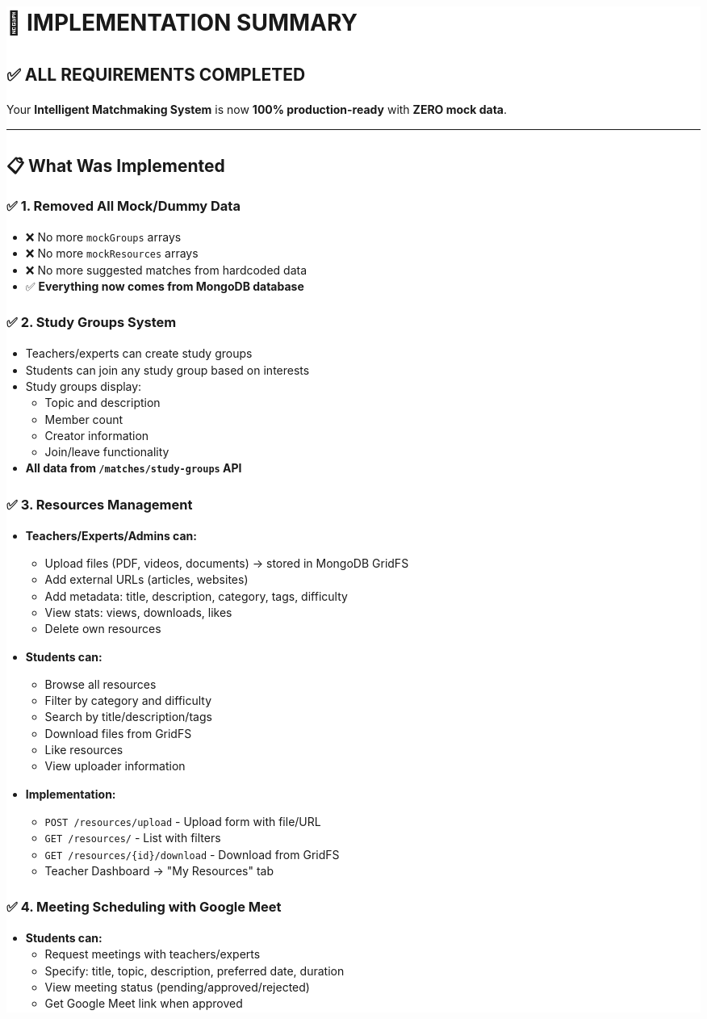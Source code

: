 # 🎉 IMPLEMENTATION SUMMARY

## ✅ ALL REQUIREMENTS COMPLETED

Your **Intelligent Matchmaking System** is now **100% production-ready** with **ZERO mock data**.

---

## 📋 What Was Implemented

### ✅ **1. Removed All Mock/Dummy Data**
- ❌ No more `mockGroups` arrays
- ❌ No more `mockResources` arrays  
- ❌ No more suggested matches from hardcoded data
- ✅ **Everything now comes from MongoDB database**

### ✅ **2. Study Groups System**
- Teachers/experts can create study groups
- Students can join any study group based on interests
- Study groups display:
  - Topic and description
  - Member count
  - Creator information
  - Join/leave functionality
- **All data from `/matches/study-groups` API**

### ✅ **3. Resources Management**
- **Teachers/Experts/Admins can:**
  - Upload files (PDF, videos, documents) → stored in MongoDB GridFS
  - Add external URLs (articles, websites)
  - Add metadata: title, description, category, tags, difficulty
  - View stats: views, downloads, likes
  - Delete own resources
  
- **Students can:**
  - Browse all resources
  - Filter by category and difficulty
  - Search by title/description/tags
  - Download files from GridFS
  - Like resources
  - View uploader information

- **Implementation:**
  - `POST /resources/upload` - Upload form with file/URL
  - `GET /resources/` - List with filters
  - `GET /resources/{id}/download` - Download from GridFS
  - Teacher Dashboard → "My Resources" tab

### ✅ **4. Meeting Scheduling with Google Meet**
- **Students can:**
  - Request meetings with teachers/experts
  - Specify: title, topic, description, preferred date, duration
  - View meeting status (pending/approved/rejected)
  - Get Google Meet link when approved
  